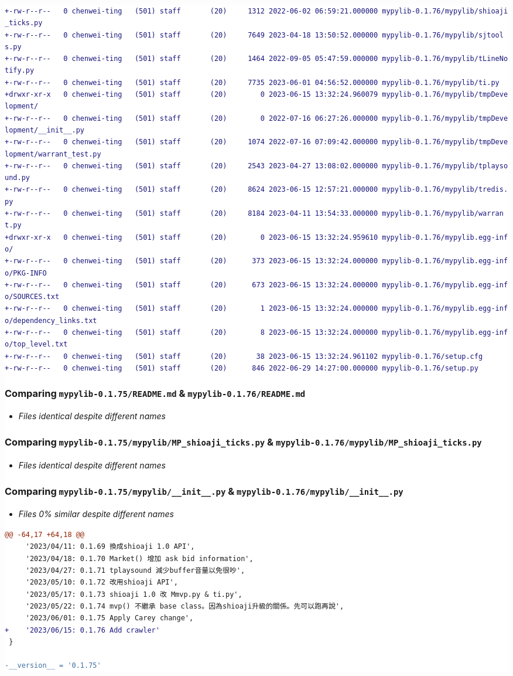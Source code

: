 ```diff
+-rw-r--r--   0 chenwei-ting   (501) staff       (20)     1312 2022-06-02 06:59:21.000000 mypylib-0.1.76/mypylib/shioaji_ticks.py
+-rw-r--r--   0 chenwei-ting   (501) staff       (20)     7649 2023-04-18 13:50:52.000000 mypylib-0.1.76/mypylib/sjtools.py
+-rw-r--r--   0 chenwei-ting   (501) staff       (20)     1464 2022-09-05 05:47:59.000000 mypylib-0.1.76/mypylib/tLineNotify.py
+-rw-r--r--   0 chenwei-ting   (501) staff       (20)     7735 2023-06-01 04:56:52.000000 mypylib-0.1.76/mypylib/ti.py
+drwxr-xr-x   0 chenwei-ting   (501) staff       (20)        0 2023-06-15 13:32:24.960079 mypylib-0.1.76/mypylib/tmpDevelopment/
+-rw-r--r--   0 chenwei-ting   (501) staff       (20)        0 2022-07-16 06:27:26.000000 mypylib-0.1.76/mypylib/tmpDevelopment/__init__.py
+-rw-r--r--   0 chenwei-ting   (501) staff       (20)     1074 2022-07-16 07:09:42.000000 mypylib-0.1.76/mypylib/tmpDevelopment/warrant_test.py
+-rw-r--r--   0 chenwei-ting   (501) staff       (20)     2543 2023-04-27 13:08:02.000000 mypylib-0.1.76/mypylib/tplaysound.py
+-rw-r--r--   0 chenwei-ting   (501) staff       (20)     8624 2023-06-15 12:57:21.000000 mypylib-0.1.76/mypylib/tredis.py
+-rw-r--r--   0 chenwei-ting   (501) staff       (20)     8184 2023-04-11 13:54:33.000000 mypylib-0.1.76/mypylib/warrant.py
+drwxr-xr-x   0 chenwei-ting   (501) staff       (20)        0 2023-06-15 13:32:24.959610 mypylib-0.1.76/mypylib.egg-info/
+-rw-r--r--   0 chenwei-ting   (501) staff       (20)      373 2023-06-15 13:32:24.000000 mypylib-0.1.76/mypylib.egg-info/PKG-INFO
+-rw-r--r--   0 chenwei-ting   (501) staff       (20)      673 2023-06-15 13:32:24.000000 mypylib-0.1.76/mypylib.egg-info/SOURCES.txt
+-rw-r--r--   0 chenwei-ting   (501) staff       (20)        1 2023-06-15 13:32:24.000000 mypylib-0.1.76/mypylib.egg-info/dependency_links.txt
+-rw-r--r--   0 chenwei-ting   (501) staff       (20)        8 2023-06-15 13:32:24.000000 mypylib-0.1.76/mypylib.egg-info/top_level.txt
+-rw-r--r--   0 chenwei-ting   (501) staff       (20)       38 2023-06-15 13:32:24.961102 mypylib-0.1.76/setup.cfg
+-rw-r--r--   0 chenwei-ting   (501) staff       (20)      846 2022-06-29 14:27:00.000000 mypylib-0.1.76/setup.py
```

### Comparing `mypylib-0.1.75/README.md` & `mypylib-0.1.76/README.md`

 * *Files identical despite different names*

### Comparing `mypylib-0.1.75/mypylib/MP_shioaji_ticks.py` & `mypylib-0.1.76/mypylib/MP_shioaji_ticks.py`

 * *Files identical despite different names*

### Comparing `mypylib-0.1.75/mypylib/__init__.py` & `mypylib-0.1.76/mypylib/__init__.py`

 * *Files 0% similar despite different names*

```diff
@@ -64,17 +64,18 @@
     '2023/04/11: 0.1.69 換成shioaji 1.0 API',
     '2023/04/18: 0.1.70 Market() 增加 ask bid information',
     '2023/04/27: 0.1.71 tplaysound 減少buffer音量以免很吵',
     '2023/05/10: 0.1.72 改用shioaji API',
     '2023/05/17: 0.1.73 shioaji 1.0 改 Mmvp.py & ti.py',
     '2023/05/22: 0.1.74 mvp() 不繼承 base class。因為shioaji升級的關係。先可以跑再說',
     '2023/06/01: 0.1.75 Apply Carey change',
+    '2023/06/15: 0.1.76 Add crawler'
 }
 
-__version__ = '0.1.75'
```